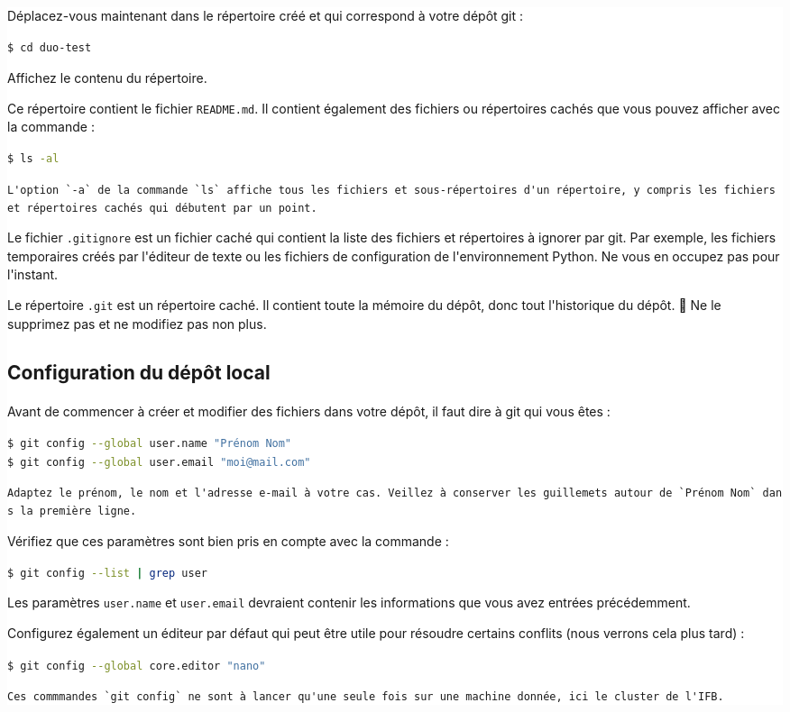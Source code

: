 Déplacez-vous maintenant dans le répertoire créé et qui correspond à votre dépôt git :

```bash
$ cd duo-test
```

Affichez le contenu du répertoire.

Ce répertoire contient le fichier `README.md`. Il contient également des fichiers ou répertoires cachés que vous pouvez afficher avec la commande :

```bash
$ ls -al
```

```{note}
L'option `-a` de la commande `ls` affiche tous les fichiers et sous-répertoires d'un répertoire, y compris les fichiers et répertoires cachés qui débutent par un point.
```

Le fichier `.gitignore` est un fichier caché qui contient la liste des fichiers et répertoires à ignorer par git. Par exemple, les fichiers temporaires créés par l'éditeur de texte ou les fichiers de configuration de l'environnement Python. Ne vous en occupez pas pour l'instant.

Le répertoire `.git` est un répertoire caché. Il contient toute la mémoire du dépôt, donc tout l'historique du dépôt. 🧐 Ne le supprimez pas et ne modifiez pas non plus.


## Configuration du dépôt local

Avant de commencer à créer et modifier des fichiers dans votre dépôt, il faut dire à git qui vous êtes :

```bash
$ git config --global user.name "Prénom Nom"
$ git config --global user.email "moi@mail.com"
```

```{warning}
Adaptez le prénom, le nom et l'adresse e-mail à votre cas. Veillez à conserver les guillemets autour de `Prénom Nom` dans la première ligne.
```

Vérifiez que ces paramètres sont bien pris en compte avec la commande :

```bash
$ git config --list | grep user
```

Les paramètres `user.name` et `user.email` devraient contenir les informations que vous avez entrées précédemment.

Configurez également un éditeur par défaut qui peut être utile pour résoudre certains conflits (nous verrons cela plus tard) :

```bash
$ git config --global core.editor "nano"
```

```{note}
Ces commmandes `git config` ne sont à lancer qu'une seule fois sur une machine donnée, ici le cluster de l'IFB.
```

